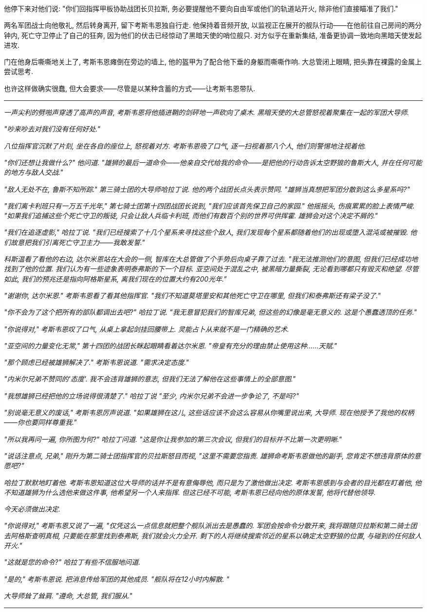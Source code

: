 他停下来对他们说: "你们回指挥甲板协助战团长贝拉斯, 务必要提醒他不要向自由军或他们的轨道站开火, 除非他们直接瞄准了我们."

两名军团战士向他敬礼, 然后转身离开, 留下考斯韦恩独自行走. 他保持着音频开放, 以监视正在展开的舰队行动——在他前往自己房间的两分钟内, 死亡守卫停止了自己的狂奔, 因为他们的伏击已经惊动了黑暗天使的哨位舰只. 对方似乎在重新集结, 准备更协调一致地向黑暗天使发起进攻.

门在他身后嘶嘶地关上了, 考斯韦恩瘫倒在旁边的墙上, 他的盔甲为了配合他下垂的身躯而嘶嘶作响. 大总管闭上眼睛, 把头靠在裸露的金属上尝试思考.

也许这样做确实很蠢, 但大会要求——尽管是以某种含蓄的方式——让考斯韦恩带队.

--------

*一声尖利的劈啪声穿透了高声的声音, 考斯韦恩将他插进鞘的剑砰地一声砍向了桌木. 黑暗天使的大总管怒视着聚集在一起的军团大导师.*

*"吵来吵去对我们没有任何好处."*

*八位指挥官沉默了片刻, 坐在各自的座位上, 怒视着对方. 考斯韦恩吸了口气, 逐一扫视着那八个人, 他们则警惕地注视着他.*

*"你们还想让我做什么?" 他问道. "雄狮的最后一道命令——他亲自交代给我的命令——是把他的行动告诉太空野狼的鲁斯大人, 并在任何可能的地方与敌人交战."*

*"敌人无处不在, 鲁斯不知所踪." 第三骑士团的大导师哈拉丁说. 他的两个战团长点头表示赞同. "雄狮当真想把军团分散到这么多星系吗?"*

*"我们离卡利班只有一万五千光年," 第七骑士团第十四团战团长说到, "我们应该首先保卫自己的家园." 他摇摇头, 伤痕累累的脸上表情严峻. "如果我们追捕这些个死亡守卫的叛徒, 只会让敌人兵临卡利班, 而他们有数百个别的世界可供挥霍. 雄狮会对这个决定不屑的."*

*"我们在追逐虚影," 哈拉丁说. "我们已经搜索了十几个星系来寻找这些个敌人, 我们发现每个星系都随着他们的出现或堕入混沌或被摧毁. 他们故意把我们引离死亡守卫主力——我敢发誓."*

*科斯温看了看他的右边, 达尔米恩站在大会的一侧, 智库在大总管做了个手势后向桌子靠了过去. "我无法推测他们的意图, 但我们已经成功地找到了他的位置. 我们认为有一些迹象表明泰弗斯的下一个目标. 亚空间处于混乱之中, 被黑暗力量撕裂, 无论看到哪都只有毁灭和绝望. 尽管如此, 我们的预兆还是指向阿格斯星系, 离我们现在的位置大约有200光年."*

*"谢谢你, 达尔米恩." 考斯韦恩看了看其他指挥官. "我们不知道莫塔里安和其他死亡守卫在哪里, 但我们和泰弗斯还有梁子没了."*

*"你不会为了这个把所有的部队都调出去吧?" 哈拉丁说. "我无意冒犯我们的智库兄弟, 但这些的幻像是毫无意义的. 这是个愚蠢透顶的任务."*

*"你说得对," 考斯韦恩叹了口气, 从桌上拿起剑挂回腰带上. 灵能占卜从来就不是一门精确的艺术.*

*"亚空间的力量变化无常," 第十四团的战团长眯起眼睛看着达尔米恩. "帝皇有充分的理由禁止使用这种……天赋."*

*"那个顾虑已经被雄狮解决了." 考斯韦恩说道. "需求决定态度."*

*"内米尔兄弟不赞同的'态度'. 我不会违背雄狮的意志, 但我们无法了解他在这些事情上的全部意图."*

*"我想雄狮已经把他的立场说得很清楚了." 哈拉丁说 "至少, 内米尔兄弟不会进一步争论了, 不是吗?"*

*"别说毫无意义的废话," 考斯韦恩厉声说道. "如果雄狮在这儿, 这些话应该不会这么容易从你嘴里说出来, 大导师. 现在他授予了我他的权柄——你也要同样尊重我."*

*"所以我再问一遍, 你所图为何?" 哈拉丁问道. "这是你让我参加的第三次会议, 但我们的目标并不比第一次更明晰."*

*"说话注意点, 兄弟," 刚升为第二骑士团指挥官的贝拉斯怒目而视,  "这里不需要您指责. 雄狮命考斯韦恩做他的副手, 您肯定不想违背原体的意愿吧?"*

*哈拉丁默默地盯着他. 考斯韦恩知道这位大导师的话并不是有意侮辱他, 而只是为了激他做出决定. 考斯韦恩感到与会者的目光都在盯着他, 他不知道雄狮为什么选他来做这件事, 他希望另一个人来指挥. 但这已经不可能, 考斯韦恩已经向他的原体发誓, 他将代替他领导.*

*今天必须做出决定.*

*"你说得对," 考斯韦恩又说了一遍, "仅凭这么一点信息就把整个舰队派出去是愚蠢的. 军团会按命令分散开来, 我将跟随贝拉斯和第二骑士团去阿格斯查明真相, 只要能在那里找到泰弗斯, 我们就会火力全开. 剩下的人将继续搜索邻近的星系以确定太空野狼的位置, 与碰到的任何敌人开火."*

*"这就是您的命令?" 哈拉丁有些不信服地问道.*

*"是的," 考斯韦恩说. 把消息传给军团的其他成员. "舰队将在12小时内解散. "*

*大导师耸了耸肩. "遵命, 大总管, 我们服从."*

--------
